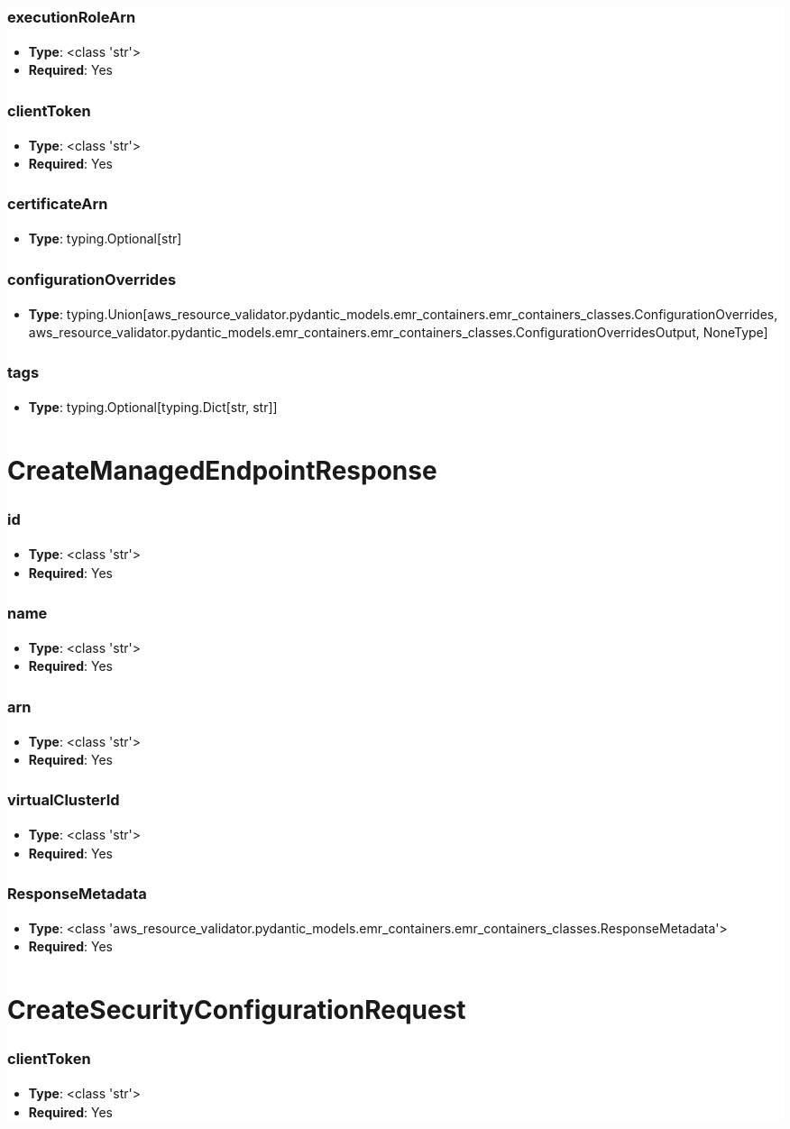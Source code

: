 ### executionRoleArn
- **Type**: <class 'str'>
- **Required**: Yes

### clientToken
- **Type**: <class 'str'>
- **Required**: Yes

### certificateArn
- **Type**: typing.Optional[str]

### configurationOverrides
- **Type**: typing.Union[aws_resource_validator.pydantic_models.emr_containers.emr_containers_classes.ConfigurationOverrides, aws_resource_validator.pydantic_models.emr_containers.emr_containers_classes.ConfigurationOverridesOutput, NoneType]

### tags
- **Type**: typing.Optional[typing.Dict[str, str]]


# CreateManagedEndpointResponse

### id
- **Type**: <class 'str'>
- **Required**: Yes

### name
- **Type**: <class 'str'>
- **Required**: Yes

### arn
- **Type**: <class 'str'>
- **Required**: Yes

### virtualClusterId
- **Type**: <class 'str'>
- **Required**: Yes

### ResponseMetadata
- **Type**: <class 'aws_resource_validator.pydantic_models.emr_containers.emr_containers_classes.ResponseMetadata'>
- **Required**: Yes


# CreateSecurityConfigurationRequest

### clientToken
- **Type**: <class 'str'>
- **Required**: Yes
